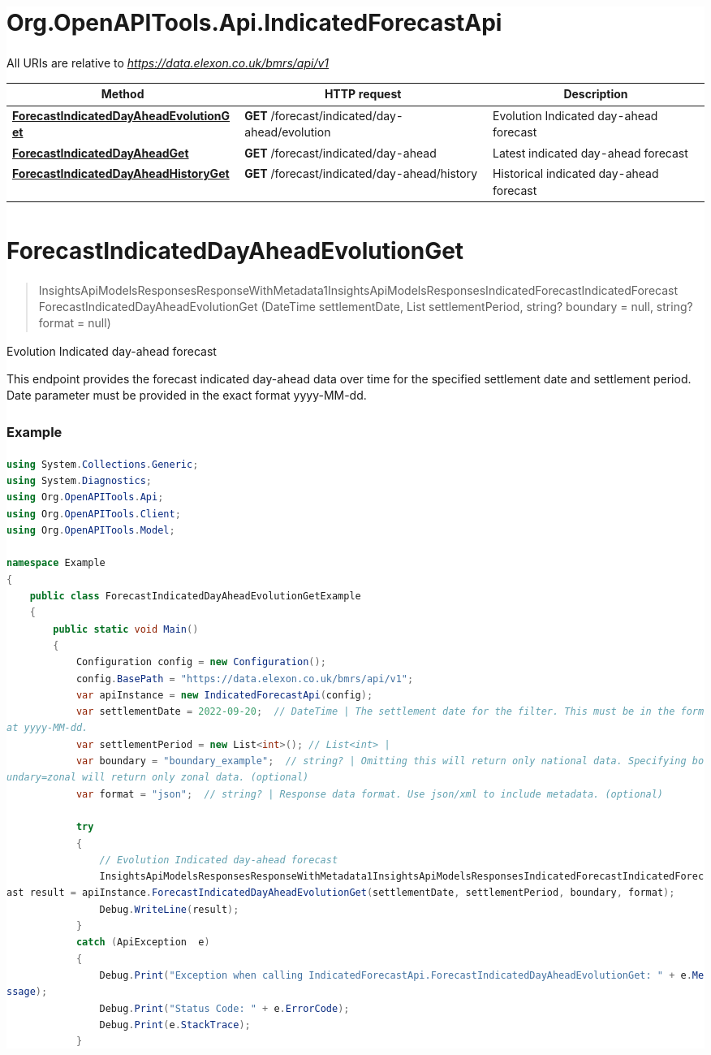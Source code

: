 # Org.OpenAPITools.Api.IndicatedForecastApi

All URIs are relative to *https://data.elexon.co.uk/bmrs/api/v1*

| Method | HTTP request | Description |
|--------|--------------|-------------|
| [**ForecastIndicatedDayAheadEvolutionGet**](IndicatedForecastApi.md#forecastindicateddayaheadevolutionget) | **GET** /forecast/indicated/day-ahead/evolution | Evolution Indicated day-ahead forecast |
| [**ForecastIndicatedDayAheadGet**](IndicatedForecastApi.md#forecastindicateddayaheadget) | **GET** /forecast/indicated/day-ahead | Latest indicated day-ahead forecast |
| [**ForecastIndicatedDayAheadHistoryGet**](IndicatedForecastApi.md#forecastindicateddayaheadhistoryget) | **GET** /forecast/indicated/day-ahead/history | Historical indicated day-ahead forecast |

<a id="forecastindicateddayaheadevolutionget"></a>
# **ForecastIndicatedDayAheadEvolutionGet**
> InsightsApiModelsResponsesResponseWithMetadata1InsightsApiModelsResponsesIndicatedForecastIndicatedForecast ForecastIndicatedDayAheadEvolutionGet (DateTime settlementDate, List<int> settlementPeriod, string? boundary = null, string? format = null)

Evolution Indicated day-ahead forecast

This endpoint provides the forecast indicated day-ahead data over time for the specified settlement date and settlement period.    Date parameter must be provided in the exact format yyyy-MM-dd.

### Example
```csharp
using System.Collections.Generic;
using System.Diagnostics;
using Org.OpenAPITools.Api;
using Org.OpenAPITools.Client;
using Org.OpenAPITools.Model;

namespace Example
{
    public class ForecastIndicatedDayAheadEvolutionGetExample
    {
        public static void Main()
        {
            Configuration config = new Configuration();
            config.BasePath = "https://data.elexon.co.uk/bmrs/api/v1";
            var apiInstance = new IndicatedForecastApi(config);
            var settlementDate = 2022-09-20;  // DateTime | The settlement date for the filter. This must be in the format yyyy-MM-dd.
            var settlementPeriod = new List<int>(); // List<int> | 
            var boundary = "boundary_example";  // string? | Omitting this will return only national data. Specifying boundary=zonal will return only zonal data. (optional) 
            var format = "json";  // string? | Response data format. Use json/xml to include metadata. (optional) 

            try
            {
                // Evolution Indicated day-ahead forecast
                InsightsApiModelsResponsesResponseWithMetadata1InsightsApiModelsResponsesIndicatedForecastIndicatedForecast result = apiInstance.ForecastIndicatedDayAheadEvolutionGet(settlementDate, settlementPeriod, boundary, format);
                Debug.WriteLine(result);
            }
            catch (ApiException  e)
            {
                Debug.Print("Exception when calling IndicatedForecastApi.ForecastIndicatedDayAheadEvolutionGet: " + e.Message);
                Debug.Print("Status Code: " + e.ErrorCode);
                Debug.Print(e.StackTrace);
            }
```